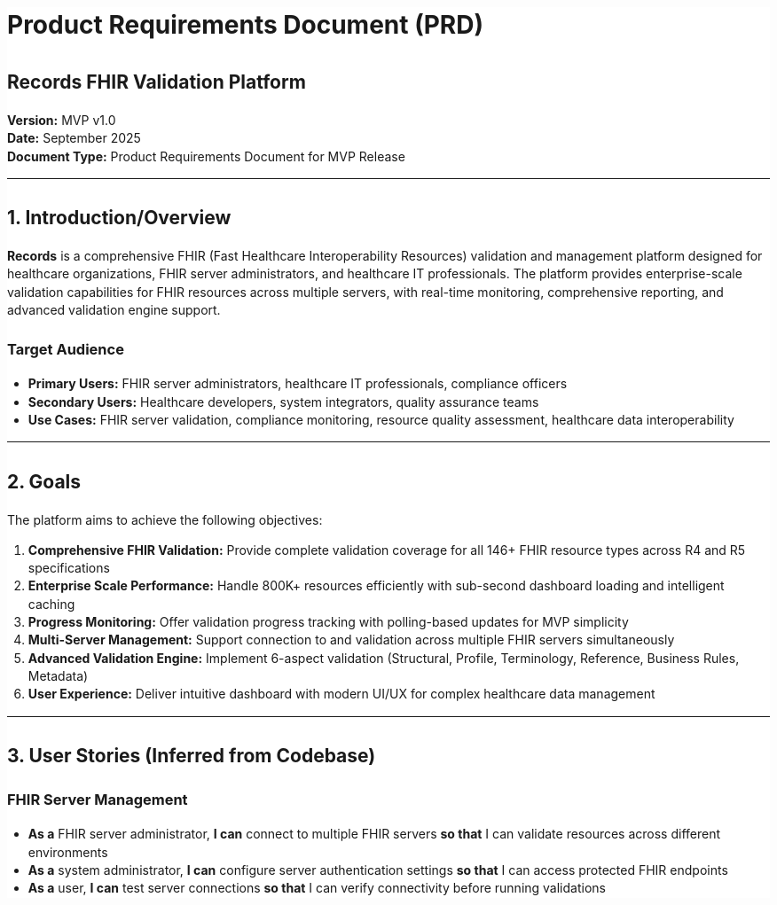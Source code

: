 # Product Requirements Document (PRD)
## Records FHIR Validation Platform

**Version:** MVP v1.0  
**Date:** September 2025  
**Document Type:** Product Requirements Document for MVP Release

---

## 1. Introduction/Overview

**Records** is a comprehensive FHIR (Fast Healthcare Interoperability Resources) validation and management platform designed for healthcare organizations, FHIR server administrators, and healthcare IT professionals. The platform provides enterprise-scale validation capabilities for FHIR resources across multiple servers, with real-time monitoring, comprehensive reporting, and advanced validation engine support.

### Target Audience
- **Primary Users:** FHIR server administrators, healthcare IT professionals, compliance officers
- **Secondary Users:** Healthcare developers, system integrators, quality assurance teams
- **Use Cases:** FHIR server validation, compliance monitoring, resource quality assessment, healthcare data interoperability

---

## 2. Goals

The platform aims to achieve the following objectives:

1. **Comprehensive FHIR Validation:** Provide complete validation coverage for all 146+ FHIR resource types across R4 and R5 specifications
2. **Enterprise Scale Performance:** Handle 800K+ resources efficiently with sub-second dashboard loading and intelligent caching
3. **Progress Monitoring:** Offer validation progress tracking with polling-based updates for MVP simplicity
4. **Multi-Server Management:** Support connection to and validation across multiple FHIR servers simultaneously
5. **Advanced Validation Engine:** Implement 6-aspect validation (Structural, Profile, Terminology, Reference, Business Rules, Metadata)
6. **User Experience:** Deliver intuitive dashboard with modern UI/UX for complex healthcare data management

---

## 3. User Stories (Inferred from Codebase)

### FHIR Server Management
- **As a** FHIR server administrator, **I can** connect to multiple FHIR servers **so that** I can validate resources across different environments
- **As a** system administrator, **I can** configure server authentication settings **so that** I can access protected FHIR endpoints
- **As a** user, **I can** test server connections **so that** I can verify connectivity before running validations
